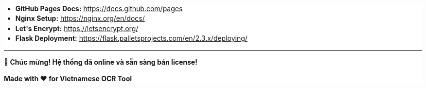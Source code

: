 - **GitHub Pages Docs:** https://docs.github.com/pages
- **Nginx Setup:** https://nginx.org/en/docs/
- **Let's Encrypt:** https://letsencrypt.org/
- **Flask Deployment:** https://flask.palletsprojects.com/en/2.3.x/deploying/

---

**🎊 Chúc mừng! Hệ thống đã online và sẵn sàng bán license!**

**Made with ❤️ for Vietnamese OCR Tool**

